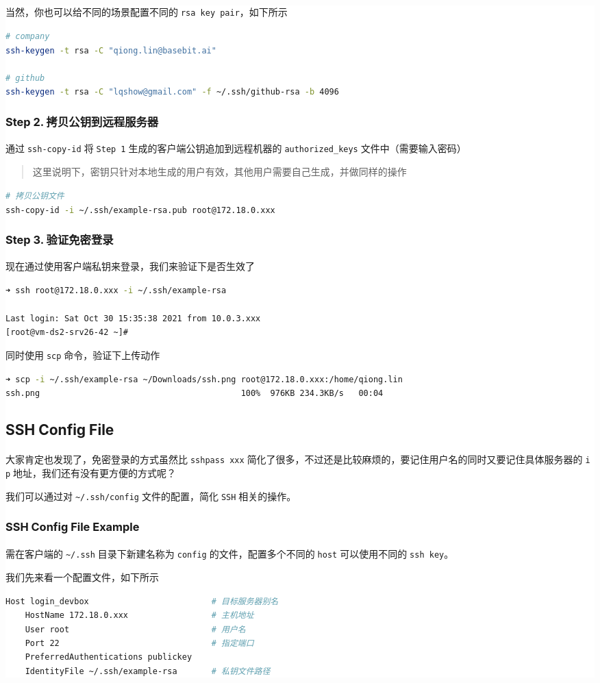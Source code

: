 当然，你也可以给不同的场景配置不同的 `rsa key pair`，如下所示

```bash
# company
ssh-keygen -t rsa -C "qiong.lin@basebit.ai"

# github
ssh-keygen -t rsa -C "lqshow@gmail.com" -f ~/.ssh/github-rsa -b 4096
```

### Step 2. 拷贝公钥到远程服务器

通过 `ssh-copy-id` 将 `Step 1` 生成的客户端公钥追加到远程机器的 `authorized_keys` 文件中（需要输入密码）

> 这里说明下，密钥只针对本地生成的用户有效，其他用户需要自己生成，并做同样的操作

```bash
# 拷贝公钥文件
ssh-copy-id -i ~/.ssh/example-rsa.pub root@172.18.0.xxx
```

### Step 3. 验证免密登录

现在通过使用客户端私钥来登录，我们来验证下是否生效了

```bash
➜ ssh root@172.18.0.xxx -i ~/.ssh/example-rsa

Last login: Sat Oct 30 15:35:38 2021 from 10.0.3.xxx
[root@vm-ds2-srv26-42 ~]#
```

同时使用 `scp` 命令，验证下上传动作

```bash
➜ scp -i ~/.ssh/example-rsa ~/Downloads/ssh.png root@172.18.0.xxx:/home/qiong.lin
ssh.png                                         100%  976KB 234.3KB/s   00:04
```

## SSH Config File

大家肯定也发现了，免密登录的方式虽然比 `sshpass xxx` 简化了很多，不过还是比较麻烦的，要记住用户名的同时又要记住具体服务器的 `ip` 地址，我们还有没有更方便的方式呢？

我们可以通过对 `~/.ssh/config` 文件的配置，简化 `SSH` 相关的操作。

### SSH Config File Example

需在客户端的 `~/.ssh` 目录下新建名称为 `config` 的文件，配置多个不同的 `host` 可以使用不同的 `ssh key`。

我们先来看一个配置文件，如下所示

```bash
Host login_devbox                         # 目标服务器别名
    HostName 172.18.0.xxx                 # 主机地址
    User root                             # 用户名
    Port 22                               # 指定端口
    PreferredAuthentications publickey
    IdentityFile ~/.ssh/example-rsa       # 私钥文件路径
```
